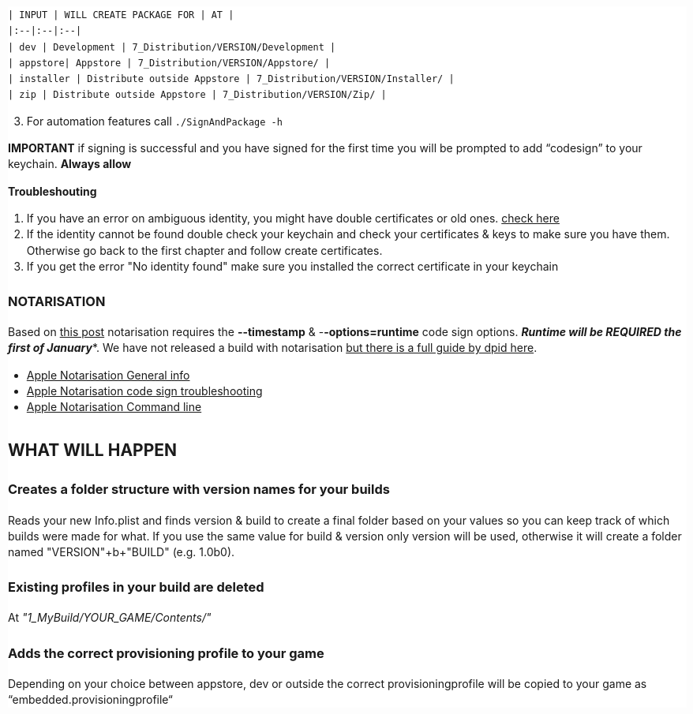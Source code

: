 	| INPUT | WILL CREATE PACKAGE FOR | AT |
	|:--|:--|:--|
	| dev | Development | 7_Distribution/VERSION/Development |
	| appstore| Appstore | 7_Distribution/VERSION/Appstore/ |
	| installer | Distribute outside Appstore | 7_Distribution/VERSION/Installer/ |
	| zip | Distribute outside Appstore | 7_Distribution/VERSION/Zip/ |

3. For automation features call `./SignAndPackage -h`

**IMPORTANT** if signing is successful and you have signed for the first time you will be prompted to add “codesign” to your keychain. **Always allow**

**Troubleshouting** 

1. If you have an error on ambiguous identity, you might have double certificates or old ones. [check here](https://stackoverflow.com/a/32926182)
2. If the identity cannot be found double check your keychain and check your certificates & keys to make sure you have them. Otherwise go back to the first chapter and follow create certificates. 
3. If you get the error "No identity found" make sure you installed the correct certificate in your keychain

### NOTARISATION
Based on [this post](https://forum.unity.com/threads/notarizing-osx-builds.588904/) notarisation requires the **--timestamp** & -**-options=runtime** code sign options. ***Runtime will be REQUIRED the first of January****. We have not released a build with notarisation [but there is a full guide by dpid here](https://gist.github.com/dpid/270bdb6c1011fe07211edf431b2d0fe4). 

- [Apple Notarisation General info](https://developer.apple.com/documentation/security/notarizing_your_app_before_distribution) 
- [Apple Notarisation code sign troubleshooting](https://developer.apple.com/documentation/security/notarizing_your_app_before_distribution/resolving_common_notarization_issues)
- [Apple Notarisation Command line](https://developer.apple.com/documentation/security/notarizing_your_app_before_distribution/customizing_the_notarization_workflow)
## WHAT WILL HAPPEN
### Creates a folder structure with version names for your builds
Reads your new Info.plist and finds version & build to create a final folder based on your values so you can keep track of which builds were made for what. If you use the same value for build & version only version will be used, otherwise it will create a folder named "VERSION"+b+"BUILD" (e.g. 1.0b0).

### Existing profiles in your build are deleted
At *"1_MyBuild/YOUR_GAME/Contents/"*

### Adds the correct provisioning profile to your game
Depending on your choice between appstore, dev or outside the  correct provisioningprofile will be copied to your game as “embedded.provisioningprofile“
